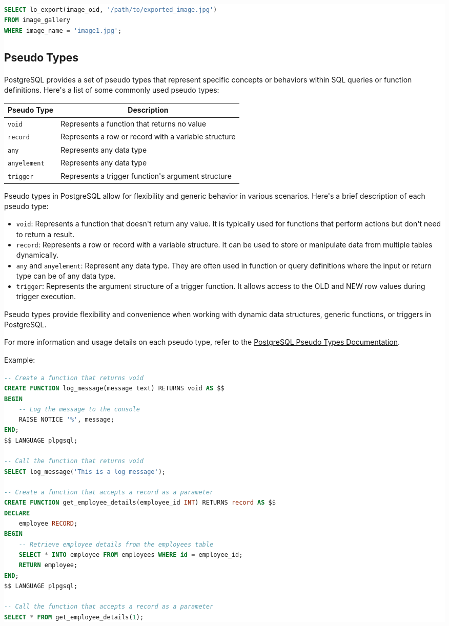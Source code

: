 ```sql
SELECT lo_export(image_oid, '/path/to/exported_image.jpg')
FROM image_gallery
WHERE image_name = 'image1.jpg';
```

## Pseudo Types 

PostgreSQL provides a set of pseudo types that represent specific concepts or behaviors within SQL queries or function definitions. Here's a list of some commonly used pseudo types:

| Pseudo Type   | Description                                          |
|---------------|------------------------------------------------------|
| `void`        | Represents a function that returns no value           |
| `record`      | Represents a row or record with a variable structure  |
| `any`         | Represents any data type                             |
| `anyelement`  | Represents any data type                             |
| `trigger`     | Represents a trigger function's argument structure    |

Pseudo types in PostgreSQL allow for flexibility and generic behavior in various scenarios. Here's a brief description of each pseudo type:

- `void`: Represents a function that doesn't return any value. It is typically used for functions that perform actions but don't need to return a result.
- `record`: Represents a row or record with a variable structure. It can be used to store or manipulate data from multiple tables dynamically.
- `any` and `anyelement`: Represent any data type. They are often used in function or query definitions where the input or return type can be of any data type.
- `trigger`: Represents the argument structure of a trigger function. It allows access to the OLD and NEW row values during trigger execution.

Pseudo types provide flexibility and convenience when working with dynamic data structures, generic functions, or triggers in PostgreSQL.

For more information and usage details on each pseudo type, refer to the [PostgreSQL Pseudo Types Documentation](https://www.postgresql.org/docs/current/datatype-pseudo.html).


Example:
```sql
-- Create a function that returns void
CREATE FUNCTION log_message(message text) RETURNS void AS $$
BEGIN
    -- Log the message to the console
    RAISE NOTICE '%', message;
END;
$$ LANGUAGE plpgsql;

-- Call the function that returns void
SELECT log_message('This is a log message');

-- Create a function that accepts a record as a parameter
CREATE FUNCTION get_employee_details(employee_id INT) RETURNS record AS $$
DECLARE
    employee RECORD;
BEGIN
    -- Retrieve employee details from the employees table
    SELECT * INTO employee FROM employees WHERE id = employee_id;
    RETURN employee;
END;
$$ LANGUAGE plpgsql;

-- Call the function that accepts a record as a parameter
SELECT * FROM get_employee_details(1);
```